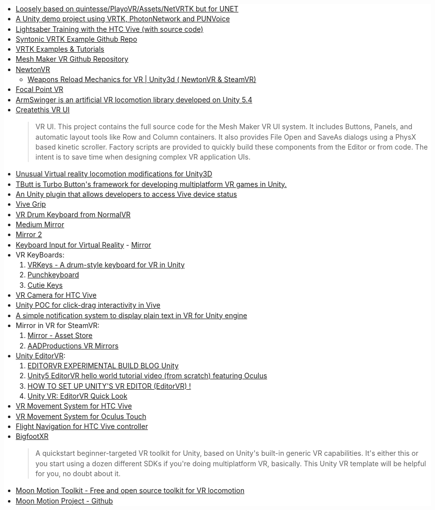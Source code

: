   - [Loosely based on quintesse/PlayoVR/Assets/NetVRTK but for UNET](https://github.com/trumpetx/UNetVRTK)
  - [A Unity demo project using VRTK, PhotonNetwork and PUNVoice](https://github.com/quintesse/PlayoVR)
  - [Lightsaber Training with the HTC Vive (with source code)](https://www.youtube.com/watch?v=rg_nS-vChLY)
  - [Syntonic VRTK Example Github Repo](https://github.com/SyntonicApps/unity-vrtk-examples)
  - [VRTK Examples & Tutorials](https://www.youtube.com/channel/UC2SDL6DcSlgVBTnEbfksQQQ)
  - [Mesh Maker VR Github Repository](https://github.com/createthis/mesh_maker_vr)
- [NewtonVR](https://github.com/TomorrowTodayLabs/NewtonVR)
  - [Weapons Reload Mechanics for VR | Unity3d ( NewtonVR & SteamVR)](https://github.com/Oyshoboy/weaponReloadVR)
- [Focal Point VR](http://www.albert-hwang.com/focal-point-vr)
- [ArmSwinger is an artificial VR locomotion library developed on Unity 5.4](https://github.com/ElectricNightOwl/ArmSwinger)
- [Createthis VR UI](https://github.com/createthis/createthis_vr_ui)
	> VR UI. This project contains the full source code for the Mesh Maker VR UI system. It includes Buttons, Panels, and automatic layout tools like Row and Column containers. It also provides File Open and SaveAs dialogs using a PhysX based kinetic scroller. Factory scripts are provided to quickly build these components from the Editor or from code. The intent is to save time when designing complex VR application UIs.
- [Unusual Virtual reality locomotion modifications for Unity3D](https://github.com/Clavilux/VRLM)
- [TButt is Turbo Button's framework for developing multiplatform VR games in Unity.](https://github.com/turbobutton/tbutt-vr-framework)
- [An Unity plugin that allows developers to access Vive device status](https://github.com/ViveSoftware/ViveInputUtility-Unity)
- [Vive Grip](https://github.com/JScott/ViveGrip)
- [VR Drum Keyboard from NormalVR](http://www.normalvr.com/blog/an-open-source-keyboard-to-make-your-own/)
- [Medium Mirror](https://medium.com/@normalvr/an-open-source-keyboard-to-make-your-own-4f8c531bb92d#.ecu0d3v4m)
- [Mirror 2](https://archive.is/4GG8R)
- [Keyboard Input for Virtual Reality](https://uxdesign.cc/keyboard-input-for-virtual-reality-d551a29c53e9#.12u2xskbr) - [Mirror](https://web.archive.org/web/20170223084857/https://uxdesign.cc/keyboard-input-for-virtual-reality-d551a29c53e9?gi=18e71e260b3f)
- VR KeyBoards:
  1. [VRKeys - A drum-style keyboard for VR in Unity](https://github.com/campfireunion/VRKeys)
  2. [Punchkeyboard](https://github.com/rjth/Punchkeyboard)
  3. [Cutie Keys](https://github.com/NormalVR/CutieKeys)
- [VR Camera for HTC Vive](https://www.assetstore.unity3d.com/en/#!/content/79203)
- [Unity POC for click-drag interactivity in Vive](https://github.com/Albert/clicky-draggy)
- [A simple notification system to display plain text in VR for Unity engine](https://github.com/diglungdig/Simple_Note_VR)
- Mirror in VR for SteamVR:
  1. [Mirror - Asset Store](https://www.assetstore.unity3d.com/en/#!/content/71255)
  2. [AADProductions VR Mirrors](https://github.com/AADProductions/VR-Mirrors)
- [Unity EditorVR](https://github.com/Unity-Technologies/EditorVR):
  1. [EDITORVR EXPERIMENTAL BUILD BLOG Unity](https://blogs.unity3d.com/2016/12/15/editorvr-experimental-build-available-today/)
  2. [Unity5 EditorVR hello world tutorial video (from scratch) featuring Oculus ](https://www.youtube.com/watch?v=U0gBRIY3TpE&t=210s)
  3. [HOW TO SET UP UNITY'S VR EDITOR (EditorVR) !](https://www.youtube.com/watch?v=vAxPoVmhvaw)
  4. [Unity VR: EditorVR Quick Look](https://www.youtube.com/watch?v=5-NAjKPsx4A)
- [VR Movement System for HTC Vive](https://www.assetstore.unity3d.com/en/#!/content/47329)
- [VR Movement System for Oculus Touch](https://www.assetstore.unity3d.com/en/#!/content/47292)
- [Flight Navigation for HTC Vive controller](https://www.assetstore.unity3d.com/en/#!/content/61830)
- [BigfootXR](https://github.com/AlexHolderDeveloper/BigfootXR)
	> A quickstart beginner-targeted VR toolkit for Unity, based on Unity's built-in generic VR capabilities. It's either this or you start using a dozen different SDKs if you're doing multiplatform VR, basically. This Unity VR template will be helpful for you, no doubt about it.
- [Moon Motion Toolkit - Free and open source toolkit for VR locomotion](http://moonmotionproject.com)
- [Moon Motion Project - Github](https://github.com/MoonMotionProject/MoonMotion)